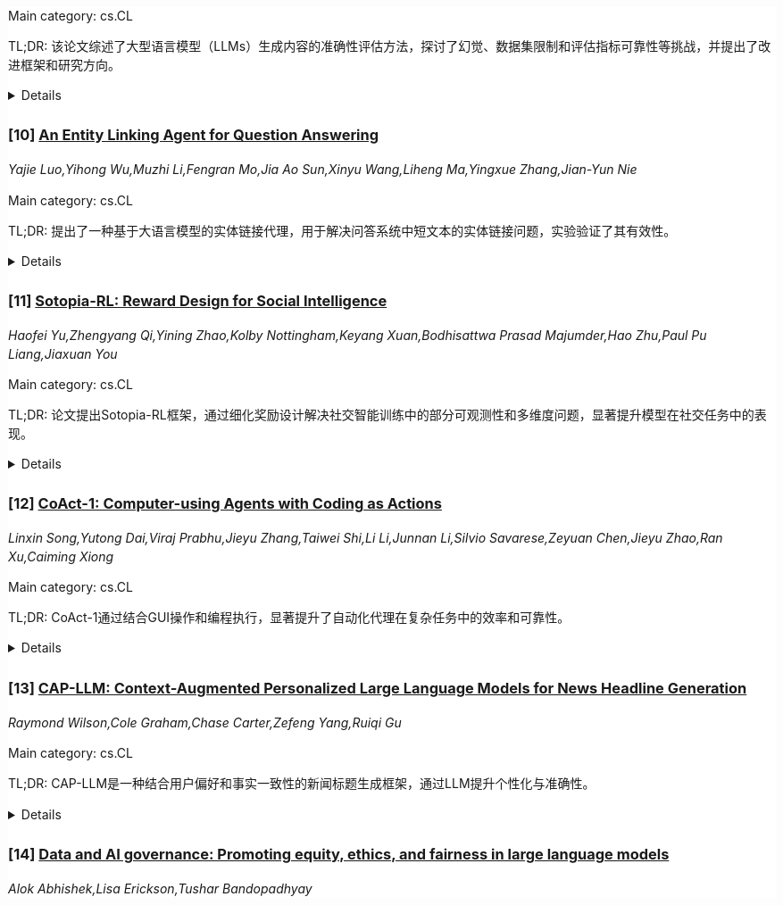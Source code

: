 Main category: cs.CL

TL;DR: 该论文综述了大型语言模型（LLMs）生成内容的准确性评估方法，探讨了幻觉、数据集限制和评估指标可靠性等挑战，并提出了改进框架和研究方向。


<details><summary>Details</summary></details>


### [10] [An Entity Linking Agent for Question Answering](https://arxiv.org/abs/2508.03865)
*Yajie Luo,Yihong Wu,Muzhi Li,Fengran Mo,Jia Ao Sun,Xinyu Wang,Liheng Ma,Yingxue Zhang,Jian-Yun Nie*

Main category: cs.CL

TL;DR: 提出了一种基于大语言模型的实体链接代理，用于解决问答系统中短文本的实体链接问题，实验验证了其有效性。


<details><summary>Details</summary></details>


### [11] [Sotopia-RL: Reward Design for Social Intelligence](https://arxiv.org/abs/2508.03905)
*Haofei Yu,Zhengyang Qi,Yining Zhao,Kolby Nottingham,Keyang Xuan,Bodhisattwa Prasad Majumder,Hao Zhu,Paul Pu Liang,Jiaxuan You*

Main category: cs.CL

TL;DR: 论文提出Sotopia-RL框架，通过细化奖励设计解决社交智能训练中的部分可观测性和多维度问题，显著提升模型在社交任务中的表现。


<details><summary>Details</summary></details>


### [12] [CoAct-1: Computer-using Agents with Coding as Actions](https://arxiv.org/abs/2508.03923)
*Linxin Song,Yutong Dai,Viraj Prabhu,Jieyu Zhang,Taiwei Shi,Li Li,Junnan Li,Silvio Savarese,Zeyuan Chen,Jieyu Zhao,Ran Xu,Caiming Xiong*

Main category: cs.CL

TL;DR: CoAct-1通过结合GUI操作和编程执行，显著提升了自动化代理在复杂任务中的效率和可靠性。


<details><summary>Details</summary></details>


### [13] [CAP-LLM: Context-Augmented Personalized Large Language Models for News Headline Generation](https://arxiv.org/abs/2508.03935)
*Raymond Wilson,Cole Graham,Chase Carter,Zefeng Yang,Ruiqi Gu*

Main category: cs.CL

TL;DR: CAP-LLM是一种结合用户偏好和事实一致性的新闻标题生成框架，通过LLM提升个性化与准确性。


<details><summary>Details</summary></details>


### [14] [Data and AI governance: Promoting equity, ethics, and fairness in large language models](https://arxiv.org/abs/2508.03970)
*Alok Abhishek,Lisa Erickson,Tushar Bandopadhyay*
